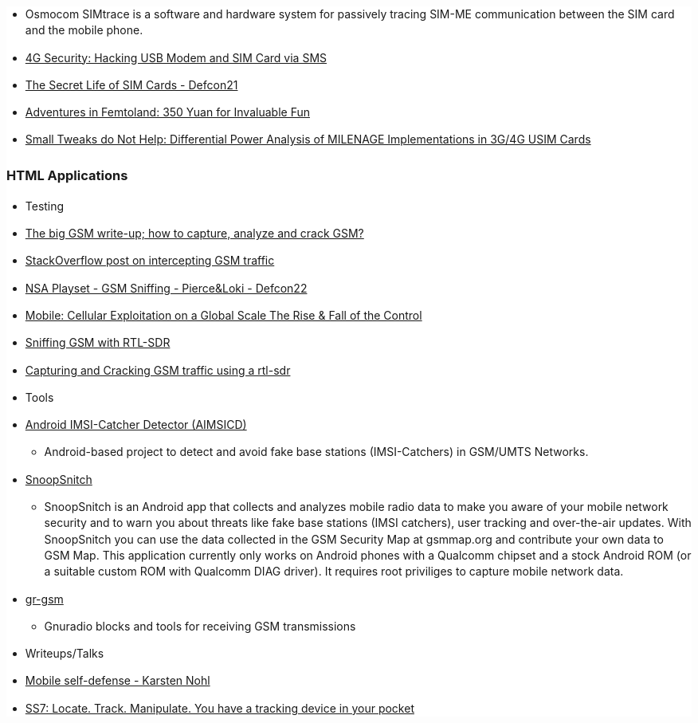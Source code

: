   * Osmocom SIMtrace is a software and hardware system for passively tracing
    SIM-ME communication between the SIM card and the mobile phone.

* [4G Security: Hacking USB Modem and SIM Card via SMS](http://blog.ptsecurity.com/2014/12/4g-security-hacking-usb-modem-and-sim.html)
* [The Secret Life of SIM Cards - Defcon21](https://www.youtube.com/watch?v=31D94QOo2gY)
* [Adventures in Femtoland: 350 Yuan for Invaluable Fun](https://www.slideshare.net/arbitrarycode/adventures-in-femtoland-350-yuan-for-invaluable-fun)
* [Small Tweaks do Not Help: Differential Power Analysis of MILENAGE Implementations in 3G/4G USIM Cards](https://www.blackhat.com/docs/us-15/materials/us-15-Yu-Cloning-3G-4G-SIM-Cards-With-A-PC-And-An-Oscilloscope-Lessons-Learned-In-Physical-Security-wp.pdf)

### HTML Applications

* Testing

* [The big GSM write-up; how to capture, analyze and crack GSM?](http://domonkos.tomcsanyi.net/?p=418)
* [StackOverflow post on intercepting GSM traffic](https://reverseengineering.stackexchange.com/questions/2962/intercepting-gsm-communications-with-an-usrp-and-gnu-radio)
* [NSA Playset - GSM Sniffing - Pierce&Loki - Defcon22](https://www.youtube.com/watch?v=tnn_qJGh1gc)
* [Mobile: Cellular Exploitation on a Global Scale The Rise & Fall of the Control](https://www.youtube.com/watch?v=HD1ngJ85vWM)
* [Sniffing GSM with RTL-SDR](https://www.youtube.com/watch?v=7OW0YOa6CYs)
* [Capturing and Cracking GSM traffic using a rtl-sdr](https://www.youtube.com/watch?v=TOl4Q4lyJTI)

* Tools

* [Android IMSI-Catcher Detector (AIMSICD)](https://github.com/SecUpwN/Android-IMSI-Catcher-Detector)

  * Android-based project to detect and avoid fake base stations (IMSI-Catchers)
    in GSM/UMTS Networks.

* [SnoopSnitch](https://opensource.srlabs.de/projects/snoopsnitch)

  * SnoopSnitch is an Android app that collects and analyzes mobile radio data
    to make you aware of your mobile network security and to warn you about
    threats like fake base stations (IMSI catchers), user tracking and
    over-the-air updates. With SnoopSnitch you can use the data collected in the
    GSM Security Map at gsmmap.org and contribute your own data to GSM Map. This
    application currently only works on Android phones with a Qualcomm chipset
    and a stock Android ROM (or a suitable custom ROM with Qualcomm DIAG
    driver). It requires root priviliges to capture mobile network data.

* [gr-gsm](https://github.com/ptrkrysik/gr-gsm)

  * Gnuradio blocks and tools for receiving GSM transmissions

* Writeups/Talks

* [Mobile self-defense - Karsten Nohl](https://www.youtube.com/watch?v=GeCkO0fWWqc)
* [SS7: Locate. Track. Manipulate. You have a tracking device in your pocket](http://media.ccc.de/browse/congress/2014/31c3_-_6249_-_en_-_saal_1_-_201412271715_-_ss7_locate_track_manipulate_-_tobias_engel.html#video&t=424)
